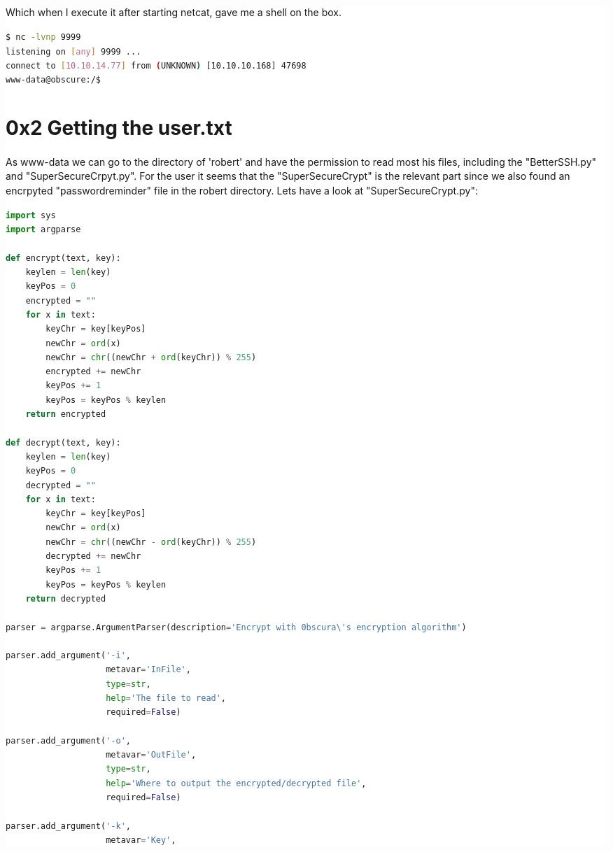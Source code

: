 Which when I execute it after starting netcat, gave me a shell on the box.

```bash
$ nc -lvnp 9999
listening on [any] 9999 ...
connect to [10.10.14.77] from (UNKNOWN) [10.10.10.168] 47698
www-data@obscure:/$
```

# 0x2 Getting the user.txt

As www-data we can go to the directory of 'robert' and have the permission to read most his files,
including the "BetterSSH.py" and "SuperSecureCrpyt.py". For the user it seems that the "SuperSecureCrypt"
is the relevant part since we also found an encrpyted "passwordreminder" file in the robert directory.
Lets have a look at "SuperSecureCrypt.py":

```py
import sys
import argparse

def encrypt(text, key):
    keylen = len(key)
    keyPos = 0
    encrypted = ""
    for x in text:
        keyChr = key[keyPos]
        newChr = ord(x)
        newChr = chr((newChr + ord(keyChr)) % 255)
        encrypted += newChr
        keyPos += 1
        keyPos = keyPos % keylen
    return encrypted

def decrypt(text, key):
    keylen = len(key)
    keyPos = 0
    decrypted = ""
    for x in text:
        keyChr = key[keyPos]
        newChr = ord(x)
        newChr = chr((newChr - ord(keyChr)) % 255)
        decrypted += newChr
        keyPos += 1
        keyPos = keyPos % keylen
    return decrypted

parser = argparse.ArgumentParser(description='Encrypt with 0bscura\'s encryption algorithm')

parser.add_argument('-i',
                    metavar='InFile',
                    type=str,
                    help='The file to read',
                    required=False)

parser.add_argument('-o',
                    metavar='OutFile',
                    type=str,
                    help='Where to output the encrypted/decrypted file',
                    required=False)

parser.add_argument('-k',
                    metavar='Key',
```